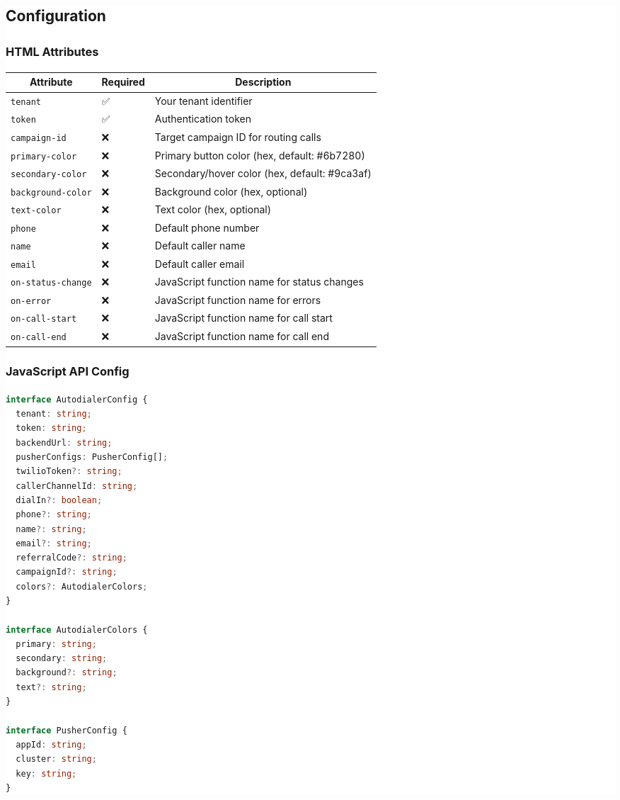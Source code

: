 ## Configuration

### HTML Attributes

| Attribute | Required | Description |
|-----------|----------|-------------|
| `tenant` | ✅ | Your tenant identifier |
| `token` | ✅ | Authentication token |
| `campaign-id` | ❌ | Target campaign ID for routing calls |
| `primary-color` | ❌ | Primary button color (hex, default: #6b7280) |
| `secondary-color` | ❌ | Secondary/hover color (hex, default: #9ca3af) |
| `background-color` | ❌ | Background color (hex, optional) |
| `text-color` | ❌ | Text color (hex, optional) |
| `phone` | ❌ | Default phone number |
| `name` | ❌ | Default caller name |
| `email` | ❌ | Default caller email |
| `on-status-change` | ❌ | JavaScript function name for status changes |
| `on-error` | ❌ | JavaScript function name for errors |
| `on-call-start` | ❌ | JavaScript function name for call start |
| `on-call-end` | ❌ | JavaScript function name for call end |

### JavaScript API Config

```typescript
interface AutodialerConfig {
  tenant: string;
  token: string;
  backendUrl: string;
  pusherConfigs: PusherConfig[];
  twilioToken?: string;
  callerChannelId: string;
  dialIn?: boolean;
  phone?: string;
  name?: string;
  email?: string;
  referralCode?: string;
  campaignId?: string;
  colors?: AutodialerColors;
}

interface AutodialerColors {
  primary: string;
  secondary: string;
  background?: string;
  text?: string;
}

interface PusherConfig {
  appId: string;
  cluster: string;
  key: string;
}
```
